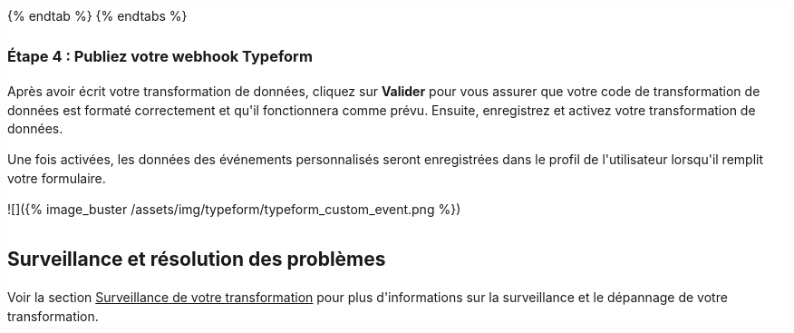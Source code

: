 {% endtab %}
{% endtabs %}

### Étape 4 : Publiez votre webhook Typeform

Après avoir écrit votre transformation de données, cliquez sur **Valider** pour vous assurer que votre code de transformation de données est formaté correctement et qu'il fonctionnera comme prévu. Ensuite, enregistrez et activez votre transformation de données.

Une fois activées, les données des événements personnalisés seront enregistrées dans le profil de l'utilisateur lorsqu'il remplit votre formulaire.

![]({% image_buster /assets/img/typeform/typeform_custom_event.png %})

## Surveillance et résolution des problèmes

Voir la section [Surveillance de votre transformation]({{site.baseurl}}/user_guide/data_and_analytics/data_transformation/creating_a_transformation/#step-5-monitor-your-transformation) pour plus d'informations sur la surveillance et le dépannage de votre transformation.